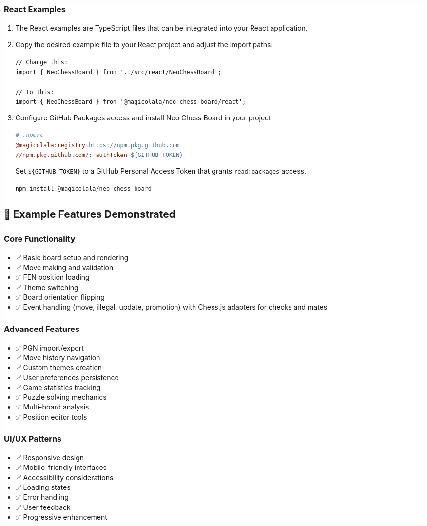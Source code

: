 ### React Examples

1. The React examples are TypeScript files that can be integrated into your React application.

2. Copy the desired example file to your React project and adjust the import paths:

   ```tsx
   // Change this:
   import { NeoChessBoard } from '../src/react/NeoChessBoard';

   // To this:
   import { NeoChessBoard } from '@magicolala/neo-chess-board/react';
   ```

3. Configure GitHub Packages access and install Neo Chess Board in your project:
   ```ini
   # .npmrc
   @magicolala:registry=https://npm.pkg.github.com
   //npm.pkg.github.com/:_authToken=${GITHUB_TOKEN}
   ```

   Set `${GITHUB_TOKEN}` to a GitHub Personal Access Token that grants `read:packages` access.

   ```bash
   npm install @magicolala/neo-chess-board
   ```

## 🎯 Example Features Demonstrated

### Core Functionality

- ✅ Basic board setup and rendering
- ✅ Move making and validation
- ✅ FEN position loading
- ✅ Theme switching
- ✅ Board orientation flipping
- ✅ Event handling (move, illegal, update, promotion) with Chess.js adapters for checks and mates

### Advanced Features

- ✅ PGN import/export
- ✅ Move history navigation
- ✅ Custom themes creation
- ✅ User preferences persistence
- ✅ Game statistics tracking
- ✅ Puzzle solving mechanics
- ✅ Multi-board analysis
- ✅ Position editor tools

### UI/UX Patterns

- ✅ Responsive design
- ✅ Mobile-friendly interfaces
- ✅ Accessibility considerations
- ✅ Loading states
- ✅ Error handling
- ✅ User feedback
- ✅ Progressive enhancement
